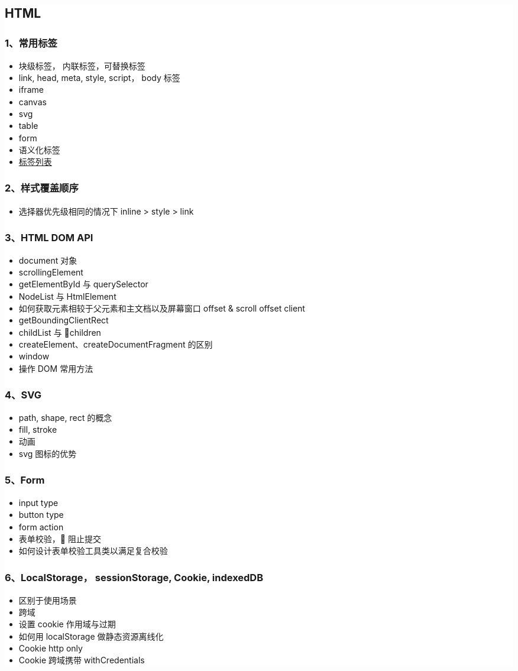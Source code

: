 ## HTML

### 1、常用标签

- 块级标签， 内联标签，可替换标签
- link, head, meta, style, script， body 标签
- iframe
- canvas
- svg
- table
- form
- 语义化标签
- [标签列表](http://www.w3school.com.cn/tags/index.asp)

### 2、样式覆盖顺序

- 选择器优先级相同的情况下 inline > style > link

### 3、HTML DOM API

- document 对象
- scrollingElement
- getElementById 与 querySelector
- NodeList 与 HtmlElement
- 如何获取元素相较于父元素和主文档以及屏幕窗口 offset & scroll offset client
- getBoundingClientRect
- childList 与 children
- createElement、createDocumentFragment 的区别
- window
- 操作 DOM 常用方法

### 4、SVG

- path, shape, rect 的概念
- fill, stroke
- 动画
- svg 图标的优势

### 5、Form

- input type
- button type
- form action
- 表单校验， 阻止提交
- 如何设计表单校验工具类以满足复合校验

### 6、LocalStorage， sessionStorage, Cookie, indexedDB

- 区别于使用场景
- 跨域
- 设置 cookie 作用域与过期
- 如何用 localStorage 做静态资源离线化
- Cookie http only
- Cookie 跨域携带 withCredentials

